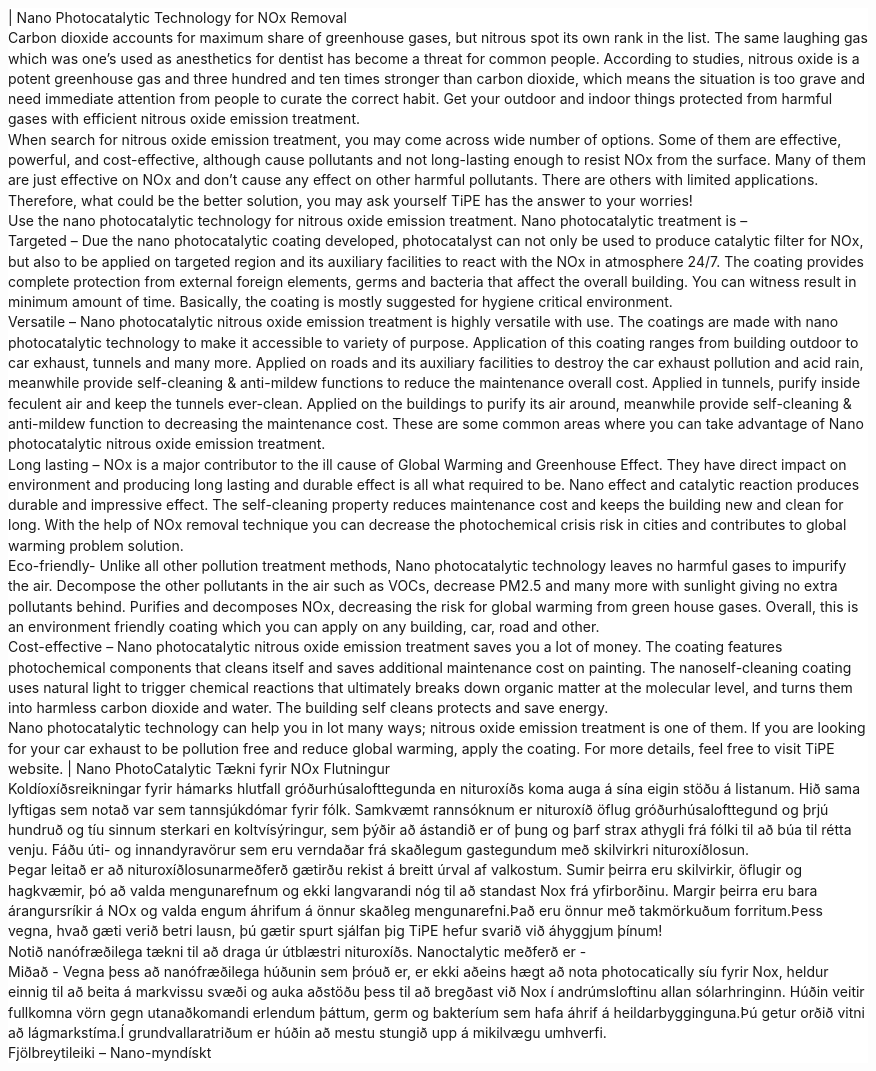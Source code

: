 | Nano Photocatalytic Technology for NOx Removal<br/>Carbon dioxide accounts for maximum share of greenhouse gases, but nitrous spot its own rank in the list. The same laughing gas which was one’s used as anesthetics for dentist has become a threat for common people. According to studies, nitrous oxide is a potent greenhouse gas and three hundred and ten times stronger than carbon dioxide, which means the situation is too grave and need immediate attention from people to curate the correct habit. Get your outdoor and indoor things protected from harmful gases with efficient nitrous oxide emission treatment.<br/>When search for nitrous oxide emission treatment, you may come across wide number of options. Some of them are effective, powerful, and cost-effective, although cause pollutants and not long-lasting enough to resist NOx from the surface. Many of them are just effective on NOx and don’t cause any effect on other harmful pollutants. There are others with limited applications. Therefore, what could be the better solution, you may ask yourself TiPE has the answer to your worries!<br/>Use the nano photocatalytic technology for nitrous oxide emission treatment. Nano photocatalytic treatment is –<br/>Targeted – Due the nano photocatalytic coating developed, photocatalyst can not only be used to produce catalytic filter for NOx, but also to be applied on targeted region and its auxiliary facilities to react with the NOx in atmosphere 24/7. The coating provides complete protection from external foreign elements, germs and bacteria that affect the overall building. You can witness result in minimum amount of time. Basically, the coating is mostly suggested for hygiene critical environment.<br/>Versatile – Nano photocatalytic nitrous oxide emission treatment is highly versatile with use. The coatings are made with nano photocatalytic technology to make it accessible to variety of purpose. Application of this coating ranges from building outdoor to car exhaust, tunnels and many more. Applied on roads and its auxiliary facilities to destroy the car exhaust pollution and acid rain, meanwhile provide self-cleaning & anti-mildew functions to reduce the maintenance overall cost. Applied in tunnels, purify inside feculent air and keep the tunnels ever-clean. Applied on the buildings to purify its air around, meanwhile provide self-cleaning & anti-mildew function to decreasing the maintenance cost. These are some common areas where you can take advantage of Nano photocatalytic nitrous oxide emission treatment.<br/>Long lasting – NOx is a major contributor to the ill cause of Global Warming and Greenhouse Effect. They have direct impact on environment and producing long lasting and durable effect is all what required to be. Nano effect and catalytic reaction produces durable and impressive effect. The self-cleaning property reduces maintenance cost and keeps the building new and clean for long. With the help of NOx removal technique you can decrease the photochemical crisis risk in cities and contributes to global warming problem solution.<br/>Eco-friendly- Unlike all other pollution treatment methods, Nano photocatalytic technology leaves no harmful gases to impurify the air. Decompose the other pollutants in the air such as VOCs, decrease PM2.5 and many more with sunlight giving no extra pollutants behind. Purifies and decomposes NOx, decreasing the risk for global warming from green house gases. Overall, this is an environment friendly coating which you can apply on any building, car, road and other.<br/>Cost-effective – Nano photocatalytic nitrous oxide emission treatment saves you a lot of money. The coating features photochemical components that cleans itself and saves additional maintenance cost on painting. The nanoself-cleaning coating uses natural light to trigger chemical reactions that ultimately breaks down organic matter at the molecular level, and turns them into harmless carbon dioxide and water. The building self cleans protects and save energy.<br/>Nano photocatalytic technology can help you in lot many ways; nitrous oxide emission treatment is one of them. If you are looking for your car exhaust to be pollution free and reduce global warming, apply the coating. For more details, feel free to visit TiPE website. | Nano PhotoCatalytic Tækni fyrir NOx Flutningur<br/>Koldíoxíðsreikningar fyrir hámarks hlutfall gróðurhúsalofttegunda en nituroxíðs koma auga á sína eigin stöðu á listanum. Hið sama lyftigas sem notað var sem tannsjúkdómar fyrir fólk. Samkvæmt rannsóknum er nituroxíð öflug gróðurhúsalofttegund og þrjú hundruð og tíu sinnum sterkari en koltvísýringur, sem þýðir að ástandið er of þung og þarf strax athygli frá fólki til að búa til rétta venju. Fáðu úti- og innandyravörur sem eru verndaðar frá skaðlegum gastegundum með skilvirkri nituroxíðlosun.<br/>Þegar leitað er að nituroxíðlosunarmeðferð gætirðu rekist á breitt úrval af valkostum. Sumir þeirra eru skilvirkir, öflugir og hagkvæmir, þó að valda mengunarefnum og ekki langvarandi nóg til að standast Nox frá yfirborðinu. Margir þeirra eru bara árangursríkir á NOx og valda engum áhrifum á önnur skaðleg mengunarefni.Það eru önnur með takmörkuðum forritum.Þess vegna, hvað gæti verið betri lausn, þú gætir spurt sjálfan þig TiPE hefur svarið við áhyggjum þínum!<br/>Notið nanófræðilega tækni til að draga úr útblæstri nituroxíðs. Nanoctalytic meðferð er -<br/>Miðað - Vegna þess að nanófræðilega húðunin sem þróuð er, er ekki aðeins hægt að nota photocatically síu fyrir Nox, heldur einnig til að beita á markvissu svæði og auka aðstöðu þess til að bregðast við Nox í andrúmsloftinu allan sólarhringinn. Húðin veitir fullkomna vörn gegn utanaðkomandi erlendum þáttum, germ og bakteríum sem hafa áhrif á heildarbygginguna.Þú getur orðið vitni að lágmarkstíma.Í grundvallaratriðum er húðin að mestu stungið upp á mikilvægu umhverfi.<br/>Fjölbreytileiki – Nano-myndískt